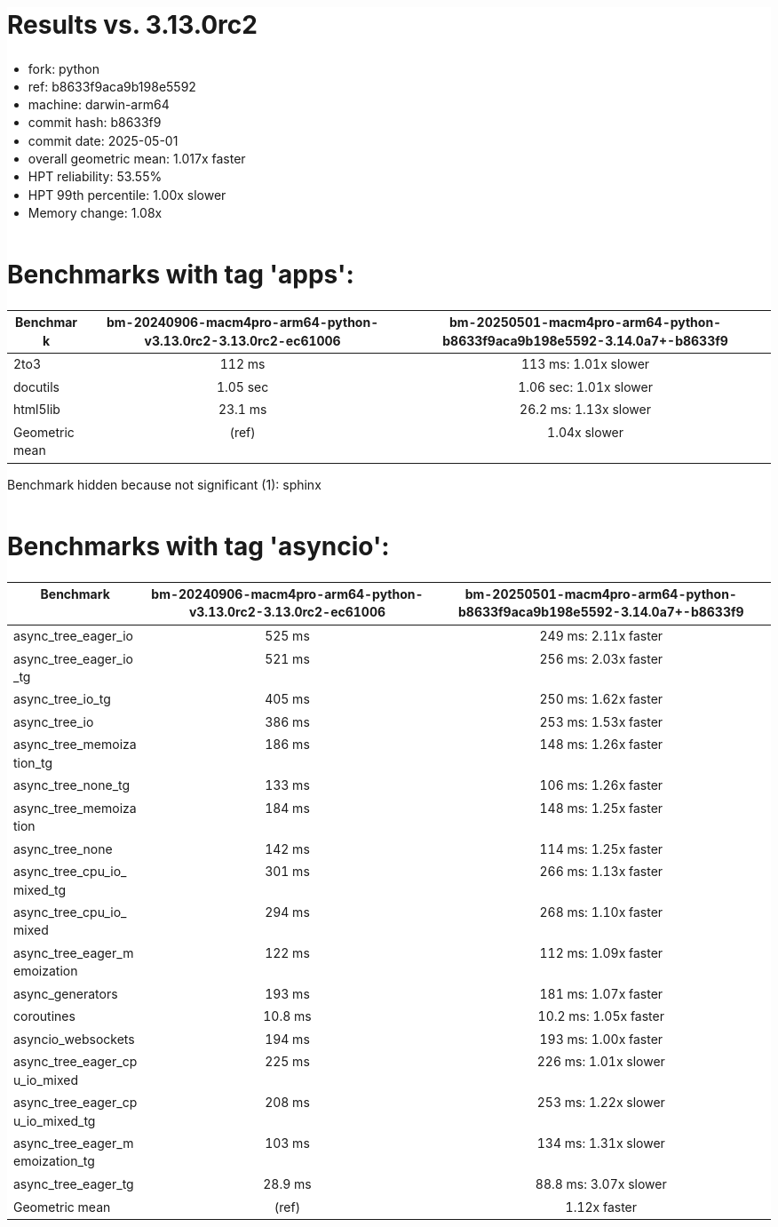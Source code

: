 # Results vs. 3.13.0rc2

- fork: python
- ref: b8633f9aca9b198e5592
- machine: darwin-arm64
- commit hash: b8633f9
- commit date: 2025-05-01
- overall geometric mean: 1.017x faster
- HPT reliability: 53.55%
- HPT 99th percentile: 1.00x slower
- Memory change: 1.08x

Benchmarks with tag 'apps':
===========================

| Benchmark      | bm-20240906-macm4pro-arm64-python-v3.13.0rc2-3.13.0rc2-ec61006 | bm-20250501-macm4pro-arm64-python-b8633f9aca9b198e5592-3.14.0a7+-b8633f9 |
|----------------|:--------------------------------------------------------------:|:------------------------------------------------------------------------:|
| 2to3           | 112 ms                                                         | 113 ms: 1.01x slower                                                     |
| docutils       | 1.05 sec                                                       | 1.06 sec: 1.01x slower                                                   |
| html5lib       | 23.1 ms                                                        | 26.2 ms: 1.13x slower                                                    |
| Geometric mean | (ref)                                                          | 1.04x slower                                                             |

Benchmark hidden because not significant (1): sphinx

Benchmarks with tag 'asyncio':
==============================

| Benchmark                        | bm-20240906-macm4pro-arm64-python-v3.13.0rc2-3.13.0rc2-ec61006 | bm-20250501-macm4pro-arm64-python-b8633f9aca9b198e5592-3.14.0a7+-b8633f9 |
|----------------------------------|:--------------------------------------------------------------:|:------------------------------------------------------------------------:|
| async_tree_eager_io              | 525 ms                                                         | 249 ms: 2.11x faster                                                     |
| async_tree_eager_io_tg           | 521 ms                                                         | 256 ms: 2.03x faster                                                     |
| async_tree_io_tg                 | 405 ms                                                         | 250 ms: 1.62x faster                                                     |
| async_tree_io                    | 386 ms                                                         | 253 ms: 1.53x faster                                                     |
| async_tree_memoization_tg        | 186 ms                                                         | 148 ms: 1.26x faster                                                     |
| async_tree_none_tg               | 133 ms                                                         | 106 ms: 1.26x faster                                                     |
| async_tree_memoization           | 184 ms                                                         | 148 ms: 1.25x faster                                                     |
| async_tree_none                  | 142 ms                                                         | 114 ms: 1.25x faster                                                     |
| async_tree_cpu_io_mixed_tg       | 301 ms                                                         | 266 ms: 1.13x faster                                                     |
| async_tree_cpu_io_mixed          | 294 ms                                                         | 268 ms: 1.10x faster                                                     |
| async_tree_eager_memoization     | 122 ms                                                         | 112 ms: 1.09x faster                                                     |
| async_generators                 | 193 ms                                                         | 181 ms: 1.07x faster                                                     |
| coroutines                       | 10.8 ms                                                        | 10.2 ms: 1.05x faster                                                    |
| asyncio_websockets               | 194 ms                                                         | 193 ms: 1.00x faster                                                     |
| async_tree_eager_cpu_io_mixed    | 225 ms                                                         | 226 ms: 1.01x slower                                                     |
| async_tree_eager_cpu_io_mixed_tg | 208 ms                                                         | 253 ms: 1.22x slower                                                     |
| async_tree_eager_memoization_tg  | 103 ms                                                         | 134 ms: 1.31x slower                                                     |
| async_tree_eager_tg              | 28.9 ms                                                        | 88.8 ms: 3.07x slower                                                    |
| Geometric mean                   | (ref)                                                          | 1.12x faster                                                             |
